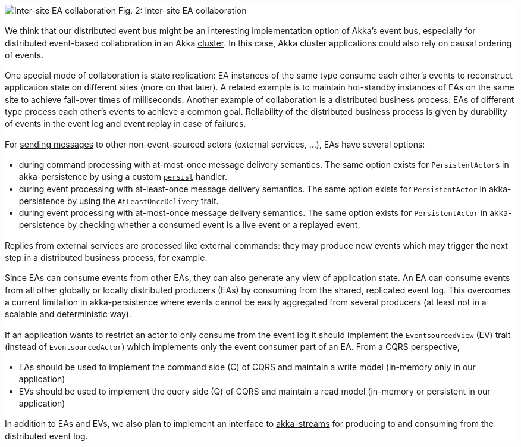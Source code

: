<img src="/images/2015-01-13/inter-site.png" alt="Inter-site EA collaboration" title="Inter-site EA collaboration" />
Fig. 2: Inter-site EA collaboration

We think that our distributed event bus might be an interesting implementation option of Akka’s <a href="http://doc.akka.io/docs/akka/2.3.8/scala/event-bus.html">event bus</a>, especially for distributed event-based collaboration in an Akka <a href="http://doc.akka.io/docs/akka/2.3.8/scala/cluster-usage.html">cluster</a>. In this case, Akka cluster applications could also rely on causal ordering of events. 

One special mode of collaboration is state replication: EA instances of the same type consume each other’s events to reconstruct application state on different sites (more on that later). A related example is to maintain hot-standby instances of EAs on the same site to achieve fail-over times of milliseconds. Another example of collaboration is a distributed business process: EAs of different type process each other’s events to achieve a common goal. Reliability of the distributed business process is given by durability of events in the event log and event replay in case of failures. 

For <a href="https://github.com/RBMHTechnology/eventuate/blob/blog-crdt/README.md#sending-messages">sending messages</a> to other non-event-sourced actors (external services, …), EAs have several options:

<ul>
  <li>during command processing with at-most-once message delivery semantics. The same option exists for <code>PersistentActor</code>s in akka-persistence by using a custom <a href="http://doc.akka.io/docs/akka/2.3.8/scala/persistence.html#event-sourcing"><code>persist</code></a> handler.</li>
  <li>during event processing with at-least-once message delivery semantics. The same option exists for <code>PersistentActor</code> in akka-persistence by using the <a href="http://doc.akka.io/docs/akka/2.3.8/scala/persistence.html#at-least-once-delivery"><code>AtLeastOnceDelivery</code></a> trait.</li>
  <li>during event processing with at-most-once message delivery semantics. The same option exists for <code>PersistentActor</code> in akka-persistence by checking whether a consumed event is a live event or a replayed event. </li>
</ul>

Replies from external services are processed like external commands: they may produce new events which may trigger the next step in a distributed business process, for example.

Since EAs can consume events from other EAs, they can also generate any view of application state. An EA can consume events from all other globally or locally distributed producers (EAs) by consuming from the shared, replicated event log. This overcomes a current limitation in akka-persistence where events cannot be easily aggregated from several producers (at least not in a scalable and deterministic way).

If an application wants to restrict an actor to only consume from the event log it should implement the <code>EventsourcedView</code> (EV) trait (instead of <code>EventsourcedActor</code>) which implements only the event consumer part of an EA. From a CQRS perspective, 

<ul>
  <li>EAs should be used to implement the command side (C) of CQRS and maintain a write model (in-memory only in our application)</li>
  <li>EVs should be used to implement the query side (Q) of CQRS and maintain a read model (in-memory or persistent in our application)</li>
</ul>

In addition to EAs and EVs, we also plan to implement an interface to <a href="http://doc.akka.io/docs/akka-stream-and-http-experimental/1.0-M2/scala.html">akka-streams</a> for producing to and consuming from the distributed event log.
